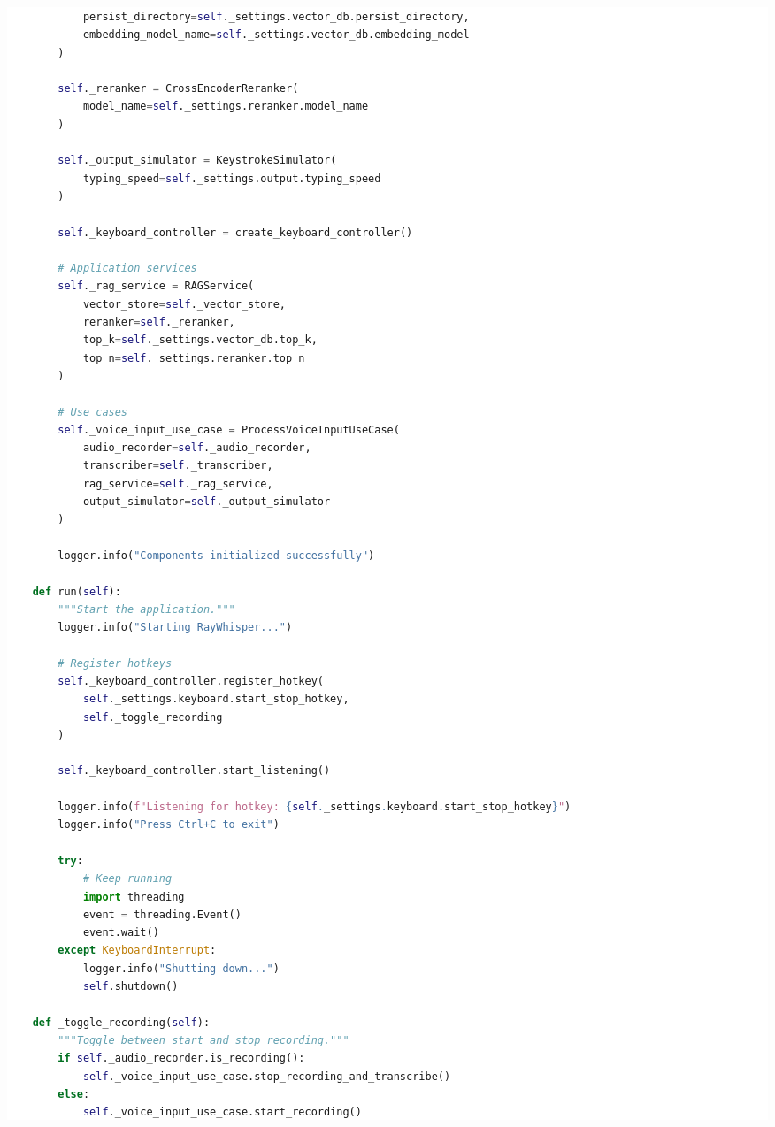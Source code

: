 ```python
            persist_directory=self._settings.vector_db.persist_directory,
            embedding_model_name=self._settings.vector_db.embedding_model
        )

        self._reranker = CrossEncoderReranker(
            model_name=self._settings.reranker.model_name
        )

        self._output_simulator = KeystrokeSimulator(
            typing_speed=self._settings.output.typing_speed
        )

        self._keyboard_controller = create_keyboard_controller()

        # Application services
        self._rag_service = RAGService(
            vector_store=self._vector_store,
            reranker=self._reranker,
            top_k=self._settings.vector_db.top_k,
            top_n=self._settings.reranker.top_n
        )

        # Use cases
        self._voice_input_use_case = ProcessVoiceInputUseCase(
            audio_recorder=self._audio_recorder,
            transcriber=self._transcriber,
            rag_service=self._rag_service,
            output_simulator=self._output_simulator
        )

        logger.info("Components initialized successfully")

    def run(self):
        """Start the application."""
        logger.info("Starting RayWhisper...")

        # Register hotkeys
        self._keyboard_controller.register_hotkey(
            self._settings.keyboard.start_stop_hotkey,
            self._toggle_recording
        )

        self._keyboard_controller.start_listening()

        logger.info(f"Listening for hotkey: {self._settings.keyboard.start_stop_hotkey}")
        logger.info("Press Ctrl+C to exit")

        try:
            # Keep running
            import threading
            event = threading.Event()
            event.wait()
        except KeyboardInterrupt:
            logger.info("Shutting down...")
            self.shutdown()

    def _toggle_recording(self):
        """Toggle between start and stop recording."""
        if self._audio_recorder.is_recording():
            self._voice_input_use_case.stop_recording_and_transcribe()
        else:
            self._voice_input_use_case.start_recording()

```